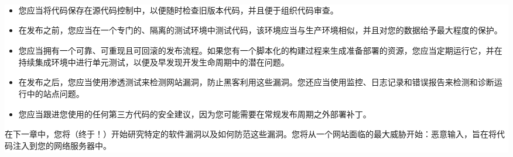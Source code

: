 +   您应当将代码保存在源代码控制中，以便随时检查旧版本代码，并且便于组织代码审查。

+   在发布之前，您应当在一个专门的、隔离的测试环境中测试代码，该环境应当与生产环境相似，并且对您的数据给予最大程度的保护。

+   您应当拥有一个可靠、可重现且可回滚的发布流程。如果您有一个脚本化的构建过程来生成准备部署的资源，您应当定期运行它，并在持续集成环境中进行单元测试，以便及早发现开发生命周期中的潜在问题。

+   在发布之后，您应当使用渗透测试来检测网站漏洞，防止黑客利用这些漏洞。您还应当使用监控、日志记录和错误报告来检测和诊断运行中的站点问题。

+   您应当跟进您使用的任何第三方代码的安全建议，因为您可能需要在常规发布周期之外部署补丁。

在下一章中，您将（终于！）开始研究特定的软件漏洞以及如何防范这些漏洞。您将从一个网站面临的最大威胁开始：恶意输入，旨在将代码注入到您的网络服务器中。
